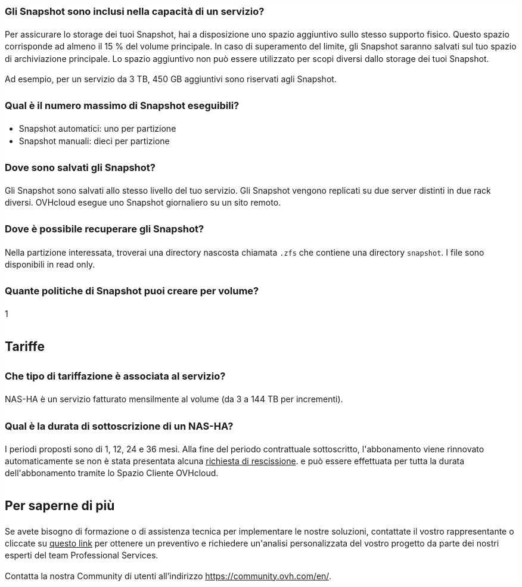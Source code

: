 ### Gli Snapshot sono inclusi nella capacità di un servizio?

Per assicurare lo storage dei tuoi Snapshot, hai a disposizione uno spazio aggiuntivo sullo stesso supporto fisico. Questo spazio corrisponde ad almeno il 15 % del volume principale. In caso di superamento del limite, gli Snapshot saranno salvati sul tuo spazio di archiviazione principale. Lo spazio aggiuntivo non può essere utilizzato per scopi diversi dallo storage dei tuoi Snapshot.

Ad esempio, per un servizio da 3 TB, 450 GB aggiuntivi sono riservati agli Snapshot.

### Qual è il numero massimo di Snapshot eseguibili?

- Snapshot automatici: uno per partizione
- Snapshot manuali: dieci per partizione

### Dove sono salvati gli Snapshot?

Gli Snapshot sono salvati allo stesso livello del tuo servizio. Gli Snapshot vengono replicati su due server distinti in due rack diversi. OVHcloud esegue uno Snapshot giornaliero su un sito remoto.

### Dove è possibile recuperare gli Snapshot?

Nella partizione interessata, troverai una directory nascosta chiamata `.zfs` che contiene una directory `snapshot`. I file sono disponibili in read only.

### Quante politiche di Snapshot puoi creare per volume?

1

## Tariffe

### Che tipo di tariffazione è associata al servizio?

NAS-HA è un servizio fatturato mensilmente al volume (da 3 a 144 TB per incrementi).

### Qual è la durata di sottoscrizione di un NAS-HA?

I periodi proposti sono di 1, 12, 24 e 36 mesi. Alla fine del periodo contrattuale sottoscritto, l'abbonamento viene rinnovato automaticamente se non è stata presentata alcuna [richiesta di rescissione](/pages/account_and_service_management/managing_billing_payments_and_services/how_to_cancel_services). e può essere effettuata per tutta la durata dell'abbonamento tramite lo Spazio Cliente OVHcloud.

## Per saperne di più

Se avete bisogno di formazione o di assistenza tecnica per implementare le nostre soluzioni, contattate il vostro rappresentante o cliccate su [questo link](https://www.ovhcloud.com/it/professional-services/) per ottenere un preventivo e richiedere un'analisi personalizzata del vostro progetto da parte dei nostri esperti del team Professional Services.

Contatta la nostra Community di utenti all’indirizzo <https://community.ovh.com/en/>.
